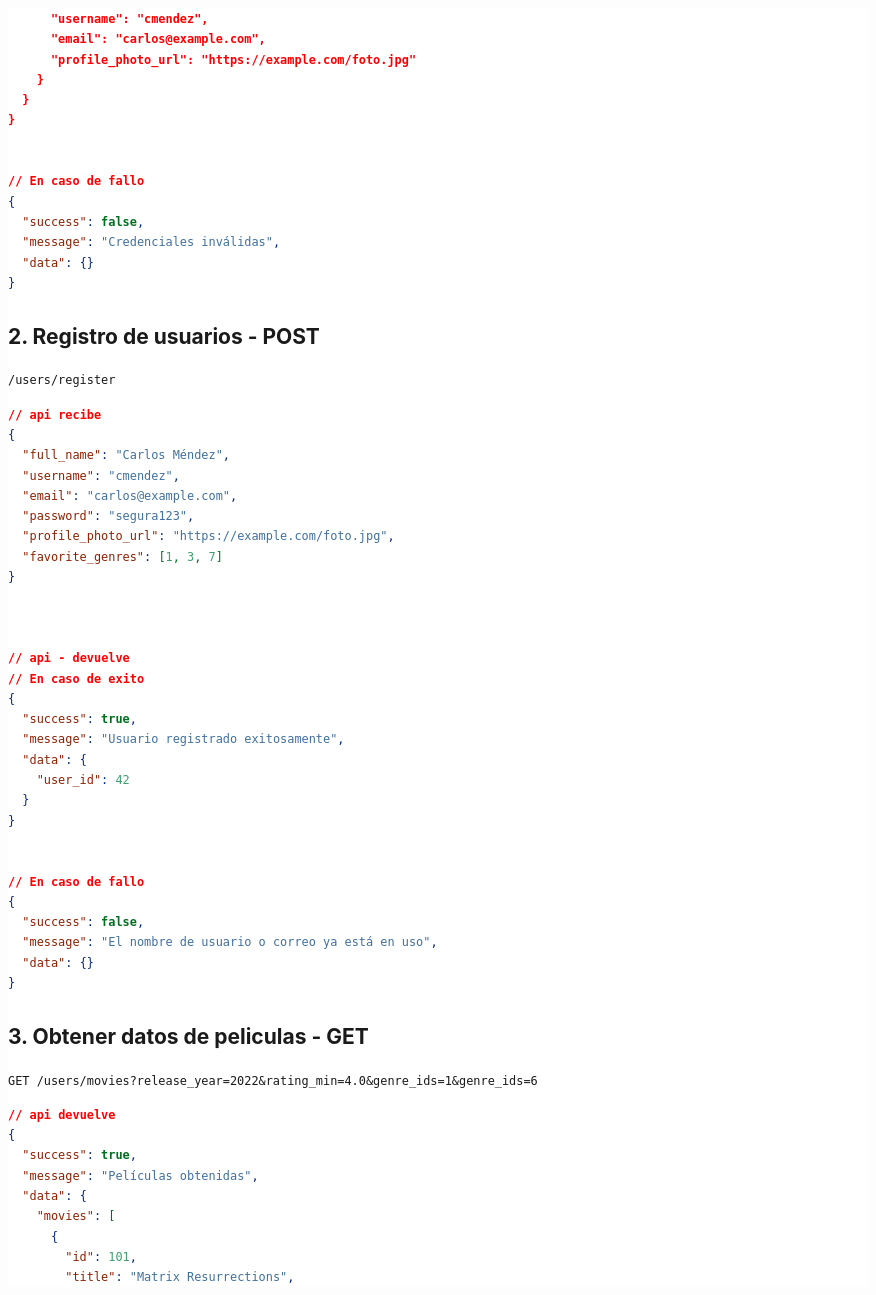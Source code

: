 ```json
      "username": "cmendez",
      "email": "carlos@example.com",
      "profile_photo_url": "https://example.com/foto.jpg"
    }
  }
}


// En caso de fallo
{
  "success": false,
  "message": "Credenciales inválidas",
  "data": {}
}

```
## 2. Registro de usuarios - POST
`/users/register`
```json
// api recibe
{
  "full_name": "Carlos Méndez",
  "username": "cmendez",
  "email": "carlos@example.com",
  "password": "segura123",
  "profile_photo_url": "https://example.com/foto.jpg",
  "favorite_genres": [1, 3, 7]
}



// api - devuelve
// En caso de exito
{
  "success": true,
  "message": "Usuario registrado exitosamente",
  "data": {
    "user_id": 42
  }
}


// En caso de fallo
{
  "success": false,
  "message": "El nombre de usuario o correo ya está en uso",
  "data": {}
}
```
## 3. Obtener datos de peliculas - GET
`GET /users/movies?release_year=2022&rating_min=4.0&genre_ids=1&genre_ids=6`
```json
// api devuelve
{
  "success": true,
  "message": "Películas obtenidas",
  "data": {
    "movies": [
      {
        "id": 101,
        "title": "Matrix Resurrections",
```